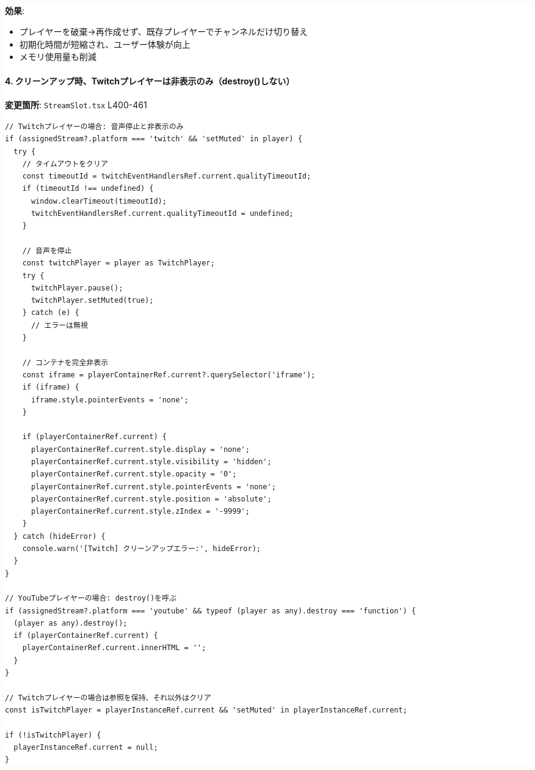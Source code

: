 **効果**:
- プレイヤーを破棄→再作成せず、既存プレイヤーでチャンネルだけ切り替え
- 初期化時間が短縮され、ユーザー体験が向上
- メモリ使用量も削減

#### 4. クリーンアップ時、Twitchプレイヤーは非表示のみ（destroy()しない）
**変更箇所**: `StreamSlot.tsx` L400-461

```tsx
// Twitchプレイヤーの場合: 音声停止と非表示のみ
if (assignedStream?.platform === 'twitch' && 'setMuted' in player) {
  try {
    // タイムアウトをクリア
    const timeoutId = twitchEventHandlersRef.current.qualityTimeoutId;
    if (timeoutId !== undefined) {
      window.clearTimeout(timeoutId);
      twitchEventHandlersRef.current.qualityTimeoutId = undefined;
    }

    // 音声を停止
    const twitchPlayer = player as TwitchPlayer;
    try {
      twitchPlayer.pause();
      twitchPlayer.setMuted(true);
    } catch (e) {
      // エラーは無視
    }

    // コンテナを完全非表示
    const iframe = playerContainerRef.current?.querySelector('iframe');
    if (iframe) {
      iframe.style.pointerEvents = 'none';
    }

    if (playerContainerRef.current) {
      playerContainerRef.current.style.display = 'none';
      playerContainerRef.current.style.visibility = 'hidden';
      playerContainerRef.current.style.opacity = '0';
      playerContainerRef.current.style.pointerEvents = 'none';
      playerContainerRef.current.style.position = 'absolute';
      playerContainerRef.current.style.zIndex = '-9999';
    }
  } catch (hideError) {
    console.warn('[Twitch] クリーンアップエラー:', hideError);
  }
}

// YouTubeプレイヤーの場合: destroy()を呼ぶ
if (assignedStream?.platform === 'youtube' && typeof (player as any).destroy === 'function') {
  (player as any).destroy();
  if (playerContainerRef.current) {
    playerContainerRef.current.innerHTML = '';
  }
}

// Twitchプレイヤーの場合は参照を保持、それ以外はクリア
const isTwitchPlayer = playerInstanceRef.current && 'setMuted' in playerInstanceRef.current;

if (!isTwitchPlayer) {
  playerInstanceRef.current = null;
}
```
